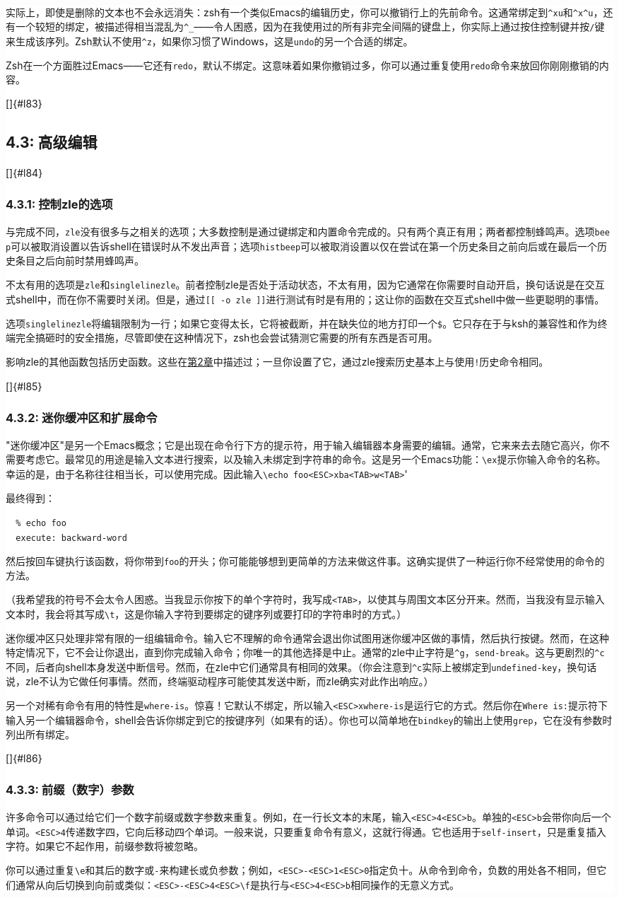 实际上，即使是删除的文本也不会永远消失：zsh有一个类似Emacs的编辑历史，你可以撤销行上的先前命令。这通常绑定到`^xu`和`^x^u`，还有一个较短的绑定，被描述得相当混乱为`^_`——令人困惑，因为在我使用过的所有非完全间隔的键盘上，你实际上通过按住控制键并按`/`键来生成该序列。Zsh默认不使用`^z`，如果你习惯了Windows，这是`undo`的另一个合适的绑定。

Zsh在一个方面胜过Emacs——它还有`redo`，默认不绑定。这意味着如果你撤销过多，你可以通过重复使用`redo`命令来放回你刚刚撤销的内容。

[]{#l83}

## 4.3: 高级编辑

[]{#l84}

### 4.3.1: 控制zle的选项

与完成不同，`zle`没有很多与之相关的选项；大多数控制是通过键绑定和内置命令完成的。只有两个真正有用；两者都控制蜂鸣声。选项`beep`可以被取消设置以告诉shell在错误时从不发出声音；选项`histbeep`可以被取消设置以仅在尝试在第一个历史条目之前向后或在最后一个历史条目之后向前时禁用蜂鸣声。

不太有用的选项是`zle`和`singlelinezle`。前者控制zle是否处于活动状态，不太有用，因为它通常在你需要时自动开启，换句话说是在交互式shell中，而在你不需要时关闭。但是，通过`[[ -o zle ]]`进行测试有时是有用的；这让你的函数在交互式shell中做一些更聪明的事情。

选项`singlelinezle`将编辑限制为一行；如果它变得太长，它将被截断，并在缺失位的地方打印一个`$`。它只存在于与ksh的兼容性和作为终端完全搞砸时的安全措施，尽管即使在这种情况下，zsh也会尝试猜测它需要的所有东西是否可用。

影响zle的其他函数包括历史函数。这些在[第2章](zshguide02.html#init)中描述过；一旦你设置了它，通过zle搜索历史基本上与使用`!`历史命令相同。

[]{#l85}

### 4.3.2: 迷你缓冲区和扩展命令

"迷你缓冲区"是另一个Emacs概念；它是出现在命令行下方的提示符，用于输入编辑器本身需要的编辑。通常，它来来去去随它高兴，你不需要考虑它。最常见的用途是输入文本进行搜索，以及输入未绑定到字符串的命令。这是另一个Emacs功能：`\ex`提示你输入命令的名称。幸运的是，由于名称往往相当长，可以使用完成。因此输入`\echo foo<ESC>xba<TAB>w<TAB>`\'

最终得到：

      % echo foo
      execute: backward-word

然后按回车键执行该函数，将你带到`foo`的开头；你可能能够想到更简单的方法来做这件事。这确实提供了一种运行你不经常使用的命令的方法。

（我希望我的符号不会太令人困惑。当我显示你按下的单个字符时，我写成`<TAB>`，以使其与周围文本区分开来。然而，当我没有显示输入文本时，我会将其写成`\t`，这是你输入字符到要绑定的键序列或要打印的字符串时的方式。）

迷你缓冲区只处理非常有限的一组编辑命令。输入它不理解的命令通常会退出你试图用迷你缓冲区做的事情，然后执行按键。然而，在这种特定情况下，它不会让你退出，直到你完成输入命令；你唯一的其他选择是中止。通常的zle中止字符是`^g`，`send-break`。这与更剧烈的`^c`不同，后者向shell本身发送中断信号。然而，在zle中它们通常具有相同的效果。（你会注意到`^c`实际上被绑定到`undefined-key`，换句话说，zle不认为它做任何事情。然而，终端驱动程序可能使其发送中断，而zle确实对此作出响应。）

另一个对稀有命令有用的特性是`where-is`。惊喜！它默认不绑定，所以输入`<ESC>xwhere-is`是运行它的方式。然后你在`Where is:`提示符下输入另一个编辑器命令，shell会告诉你绑定到它的按键序列（如果有的话）。你也可以简单地在`bindkey`的输出上使用`grep`，它在没有参数时列出所有绑定。

[]{#l86}

### 4.3.3: 前缀（数字）参数

许多命令可以通过给它们一个数字前缀或数字参数来重复。例如，在一行长文本的末尾，输入`<ESC>4<ESC>b`。单独的`<ESC>b`会带你向后一个单词。`<ESC>4`传递数字四，它向后移动四个单词。一般来说，只要重复命令有意义，这就行得通。它也适用于`self-insert`，只是重复插入字符。如果它不起作用，前缀参数将被忽略。

你可以通过重复`\e`和其后的数字或`-`来构建长或负参数；例如，`<ESC>-<ESC>1<ESC>0`指定负十。从命令到命令，负数的用处各不相同，但它们通常从向后切换到向前或类似：`<ESC>-<ESC>4<ESC>\f`是执行与`<ESC>4<ESC>b`相同操作的无意义方式。

